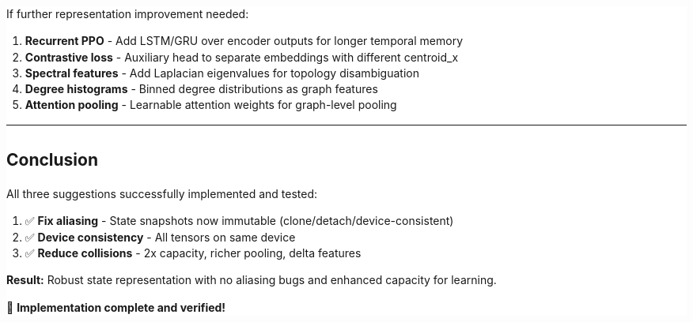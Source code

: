 If further representation improvement needed:

1. **Recurrent PPO** - Add LSTM/GRU over encoder outputs for longer temporal memory
2. **Contrastive loss** - Auxiliary head to separate embeddings with different centroid_x
3. **Spectral features** - Add Laplacian eigenvalues for topology disambiguation
4. **Degree histograms** - Binned degree distributions as graph features
5. **Attention pooling** - Learnable attention weights for graph-level pooling

---

## Conclusion

All three suggestions successfully implemented and tested:

1. ✅ **Fix aliasing** - State snapshots now immutable (clone/detach/device-consistent)
2. ✅ **Device consistency** - All tensors on same device
3. ✅ **Reduce collisions** - 2x capacity, richer pooling, delta features

**Result:** Robust state representation with no aliasing bugs and enhanced capacity for learning.

🎉 **Implementation complete and verified!**
